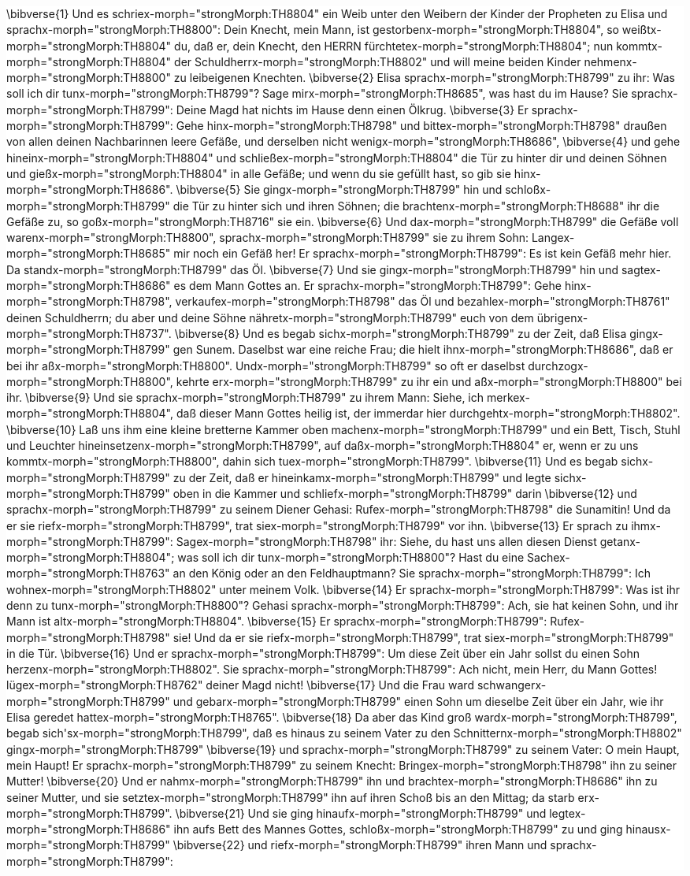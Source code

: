 \bibverse{1} Und es schriex-morph="strongMorph:TH8804" ein Weib unter den Weibern der Kinder der Propheten zu Elisa und sprachx-morph="strongMorph:TH8800": Dein Knecht, mein Mann, ist gestorbenx-morph="strongMorph:TH8804", so weißtx-morph="strongMorph:TH8804" du, daß er, dein Knecht, den HERRN fürchtetex-morph="strongMorph:TH8804"; nun kommtx-morph="strongMorph:TH8804" der Schuldherrx-morph="strongMorph:TH8802" und will meine beiden Kinder nehmenx-morph="strongMorph:TH8800" zu leibeigenen Knechten. \bibverse{2} Elisa sprachx-morph="strongMorph:TH8799" zu ihr: Was soll ich dir tunx-morph="strongMorph:TH8799"? Sage mirx-morph="strongMorph:TH8685", was hast du im Hause? Sie sprachx-morph="strongMorph:TH8799": Deine Magd hat nichts im Hause denn einen Ölkrug. \bibverse{3} Er sprachx-morph="strongMorph:TH8799": Gehe hinx-morph="strongMorph:TH8798" und bittex-morph="strongMorph:TH8798" draußen von allen deinen Nachbarinnen leere Gefäße, und derselben nicht wenigx-morph="strongMorph:TH8686", \bibverse{4} und gehe hineinx-morph="strongMorph:TH8804" und schließex-morph="strongMorph:TH8804" die Tür zu hinter dir und deinen Söhnen und gießx-morph="strongMorph:TH8804" in alle Gefäße; und wenn du sie gefüllt hast, so gib sie hinx-morph="strongMorph:TH8686". \bibverse{5} Sie gingx-morph="strongMorph:TH8799" hin und schloßx-morph="strongMorph:TH8799" die Tür zu hinter sich und ihren Söhnen; die brachtenx-morph="strongMorph:TH8688" ihr die Gefäße zu, so goßx-morph="strongMorph:TH8716" sie ein. \bibverse{6} Und dax-morph="strongMorph:TH8799" die Gefäße voll warenx-morph="strongMorph:TH8800", sprachx-morph="strongMorph:TH8799" sie zu ihrem Sohn: Langex-morph="strongMorph:TH8685" mir noch ein Gefäß her! Er sprachx-morph="strongMorph:TH8799": Es ist kein Gefäß mehr hier. Da standx-morph="strongMorph:TH8799" das Öl. \bibverse{7} Und sie gingx-morph="strongMorph:TH8799" hin und sagtex-morph="strongMorph:TH8686" es dem Mann Gottes an. Er sprachx-morph="strongMorph:TH8799": Gehe hinx-morph="strongMorph:TH8798", verkaufex-morph="strongMorph:TH8798" das Öl und bezahlex-morph="strongMorph:TH8761" deinen Schuldherrn; du aber und deine Söhne nähretx-morph="strongMorph:TH8799" euch von dem übrigenx-morph="strongMorph:TH8737". \bibverse{8} Und es begab sichx-morph="strongMorph:TH8799" zu der Zeit, daß Elisa gingx-morph="strongMorph:TH8799" gen Sunem. Daselbst war eine reiche Frau; die hielt ihnx-morph="strongMorph:TH8686", daß er bei ihr aßx-morph="strongMorph:TH8800". Undx-morph="strongMorph:TH8799" so oft er daselbst durchzogx-morph="strongMorph:TH8800", kehrte erx-morph="strongMorph:TH8799" zu ihr ein und aßx-morph="strongMorph:TH8800" bei ihr. \bibverse{9} Und sie sprachx-morph="strongMorph:TH8799" zu ihrem Mann: Siehe, ich merkex-morph="strongMorph:TH8804", daß dieser Mann Gottes heilig ist, der immerdar hier durchgehtx-morph="strongMorph:TH8802". \bibverse{10} Laß uns ihm eine kleine bretterne Kammer oben machenx-morph="strongMorph:TH8799" und ein Bett, Tisch, Stuhl und Leuchter hineinsetzenx-morph="strongMorph:TH8799", auf daßx-morph="strongMorph:TH8804" er, wenn er zu uns kommtx-morph="strongMorph:TH8800", dahin sich tuex-morph="strongMorph:TH8799". \bibverse{11} Und es begab sichx-morph="strongMorph:TH8799" zu der Zeit, daß er hineinkamx-morph="strongMorph:TH8799" und legte sichx-morph="strongMorph:TH8799" oben in die Kammer und schliefx-morph="strongMorph:TH8799" darin \bibverse{12} und sprachx-morph="strongMorph:TH8799" zu seinem Diener Gehasi: Rufex-morph="strongMorph:TH8798" die Sunamitin! Und da er sie riefx-morph="strongMorph:TH8799", trat siex-morph="strongMorph:TH8799" vor ihn. \bibverse{13} Er sprach zu ihmx-morph="strongMorph:TH8799": Sagex-morph="strongMorph:TH8798" ihr: Siehe, du hast uns allen diesen Dienst getanx-morph="strongMorph:TH8804"; was soll ich dir tunx-morph="strongMorph:TH8800"? Hast du eine Sachex-morph="strongMorph:TH8763" an den König oder an den Feldhauptmann? Sie sprachx-morph="strongMorph:TH8799": Ich wohnex-morph="strongMorph:TH8802" unter meinem Volk. \bibverse{14} Er sprachx-morph="strongMorph:TH8799": Was ist ihr denn zu tunx-morph="strongMorph:TH8800"? Gehasi sprachx-morph="strongMorph:TH8799": Ach, sie hat keinen Sohn, und ihr Mann ist altx-morph="strongMorph:TH8804". \bibverse{15} Er sprachx-morph="strongMorph:TH8799": Rufex-morph="strongMorph:TH8798" sie! Und da er sie riefx-morph="strongMorph:TH8799", trat siex-morph="strongMorph:TH8799" in die Tür. \bibverse{16} Und er sprachx-morph="strongMorph:TH8799": Um diese Zeit über ein Jahr sollst du einen Sohn herzenx-morph="strongMorph:TH8802". Sie sprachx-morph="strongMorph:TH8799": Ach nicht, mein Herr, du Mann Gottes! lügex-morph="strongMorph:TH8762" deiner Magd nicht! \bibverse{17} Und die Frau ward schwangerx-morph="strongMorph:TH8799" und gebarx-morph="strongMorph:TH8799" einen Sohn um dieselbe Zeit über ein Jahr, wie ihr Elisa geredet hattex-morph="strongMorph:TH8765". \bibverse{18} Da aber das Kind groß wardx-morph="strongMorph:TH8799", begab sich'sx-morph="strongMorph:TH8799", daß es hinaus zu seinem Vater zu den Schnitternx-morph="strongMorph:TH8802" gingx-morph="strongMorph:TH8799" \bibverse{19} und sprachx-morph="strongMorph:TH8799" zu seinem Vater: O mein Haupt, mein Haupt! Er sprachx-morph="strongMorph:TH8799" zu seinem Knecht: Bringex-morph="strongMorph:TH8798" ihn zu seiner Mutter! \bibverse{20} Und er nahmx-morph="strongMorph:TH8799" ihn und brachtex-morph="strongMorph:TH8686" ihn zu seiner Mutter, und sie setztex-morph="strongMorph:TH8799" ihn auf ihren Schoß bis an den Mittag; da starb erx-morph="strongMorph:TH8799". \bibverse{21} Und sie ging hinaufx-morph="strongMorph:TH8799" und legtex-morph="strongMorph:TH8686" ihn aufs Bett des Mannes Gottes, schloßx-morph="strongMorph:TH8799" zu und ging hinausx-morph="strongMorph:TH8799" \bibverse{22} und riefx-morph="strongMorph:TH8799" ihren Mann und sprachx-morph="strongMorph:TH8799":